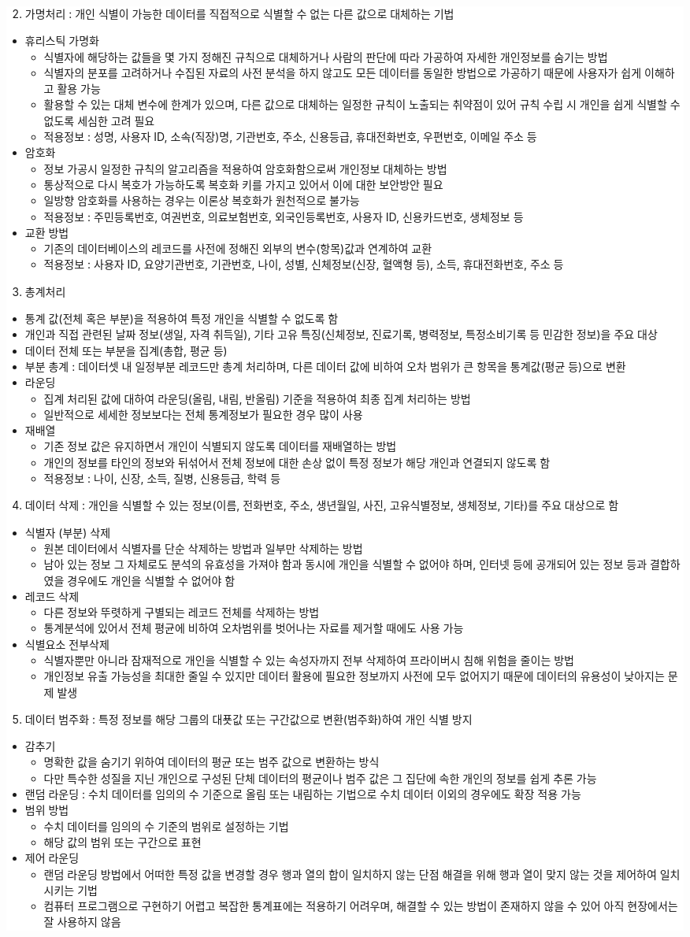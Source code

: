 2) 가명처리 : 개인 식별이 가능한 데이터를 직접적으로 식별할 수 없는 다른 값으로 대체하는 기법

- 휴리스틱 가명화
    - 식별자에 해당하는 값들을 몇 가지 정해진 규칙으로 대체하거나 사람의 판단에 따라 가공하여 자세한 개인정보를 숨기는 방법
    - 식별자의 분포를 고려하거나 수집된 자료의 사전 분석을 하지 않고도 모든 데이터를 동일한 방법으로 가공하기 때문에 사용자가 쉽게 이해하고 활용 가능
    - 활용할 수 있는 대체 변수에 한계가 있으며, 다른 값으로 대체하는 일정한 규칙이 노출되는 취약점이 있어 규칙 수립 시 개인을 쉽게 식별할 수 없도록 세심한 고려 필요
    - 적용정보 : 성명, 사용자 ID, 소속(직장)명, 기관번호, 주소, 신용등급, 휴대전화번호, 우편번호, 이메일 주소 등
- 암호화
    - 정보 가공시 일정한 규칙의 알고리즘을 적용하여 암호화함으로써 개인정보 대체하는 방법
    - 통상적으로 다시 복호가 가능하도록 복호화 키를 가지고 있어서 이에 대한 보안방안 필요
    - 일방향 암호화를 사용하는 경우는 이론상 복호화가 원천적으로 불가능
    - 적용정보 : 주민등록번호, 여권번호, 의료보험번호, 외국인등록번호, 사용자 ID, 신용카드번호, 생체정보 등
- 교환 방법
    - 기존의 데이터베이스의 레코드를 사전에 정해진 외부의 변수(항목)값과 연계하여 교환
    - 적용정보 : 사용자 ID, 요양기관번호, 기관번호, 나이, 성별, 신체정보(신장, 혈액형 등), 소득, 휴대전화번호, 주소 등

3) 총계처리

- 통계 값(전체 혹은 부분)을 적용하여 특정 개인을 식별할 수 없도록 함
- 개인과 직접 관련된 날짜 정보(생일, 자격 취득일), 기타 고유 특징(신체정보, 진료기록, 병력정보, 특정소비기록 등 민감한 정보)을 주요 대상
- 데이터 전체 또는 부분을 집계(총합, 평균 등)
- 부분 총계 : 데이터셋 내 일정부분 레코드만 총계 처리하며, 다른 데이터 값에 비하여 오차 범위가 큰 항목을 통계값(평균 등)으로 변환
- 라운딩
    - 집계 처리된 값에 대하여 라운딩(올림, 내림, 반올림) 기준을 적용하여 최종 집계 처리하는 방법
    - 일반적으로 세세한 정보보다는 전체 통계정보가 필요한 경우 많이 사용
- 재배열
    - 기존 정보 값은 유지하면서 개인이 식별되지 않도록 데이터를 재배열하는 방법
    - 개인의 정보를 타인의 정보와 뒤섞어서 전체 정보에 대한 손상 없이 특정 정보가 해당 개인과 연결되지 않도록 함
    - 적용정보 : 나이, 신장, 소득, 질병, 신용등급, 학력 등

4) 데이터 삭제 : 개인을 식별할 수 있는 정보(이름, 전화번호, 주소, 생년월일, 사진, 고유식별정보, 생체정보, 기타)를 주요 대상으로 함

- 식별자 (부분) 삭제
    - 원본 데이터에서 식별자를 단순 삭제하는 방법과 일부만 삭제하는 방법
    - 남아 있는 정보 그 자체로도 분석의 유효성을 가져야 함과 동시에 개인을 식별할 수 없어야 하며, 인터넷 등에 공개되어 있는 정보 등과 결합하였을 경우에도 개인을 식별할 수 없어야 함
- 레코드 삭제
    - 다른 정보와 뚜렷하게 구별되는 레코드 전체를 삭제하는 방법
    - 통계분석에 있어서 전체 평균에 비하여 오차범위를 벗어나는 자료를 제거할 때에도 사용 가능
- 식별요소 전부삭제
    - 식별자뿐만 아니라 잠재적으로 개인을 식별할 수 있는 속성자까지 전부 삭제하여 프라이버시 침해 위험을 줄이는 방법
    - 개인정보 유출 가능성을 최대한 줄일 수 있지만 데이터 활용에 필요한 정보까지 사전에 모두 없어지기 때문에 데이터의 유용성이 낮아지는 문제 발생

5) 데이터 범주화 : 특정 정보를 해당 그룹의 대푯값 또는 구간값으로 변환(범주화)하여 개인 식별 방지

- 감추기
    - 명확한 값을 숨기기 위하여 데이터의 평균 또는 범주 값으로 변환하는 방식
    - 다만 특수한 성질을 지닌 개인으로 구성된 단체 데이터의 평균이나 범주 값은 그 집단에 속한 개인의 정보를 쉽게 추론 가능
- 랜덤 라운딩 : 수치 데이터를 임의의 수 기준으로 올림 또는 내림하는 기법으로 수치 데이터 이외의 경우에도 확장 적용 가능
- 범위 방법
    - 수치 데이터를 임의의 수 기준의 범위로 설정하는 기법
    - 해당 값의 범위 또는 구간으로 표현
- 제어 라운딩
    - 랜덤 라운딩 방법에서 어떠한 특정 값을 변경할 경우 행과 열의 합이 일치하지 않는 단점 해결을 위해 행과 열이 맞지 않는 것을 제어하여 일치시키는 기법
    - 컴퓨터 프로그램으로 구현하기 어렵고 복잡한 통계표에는 적용하기 어려우며, 해결할 수 있는 방법이 존재하지 않을 수 있어 아직 현장에서는 잘 사용하지 않음

